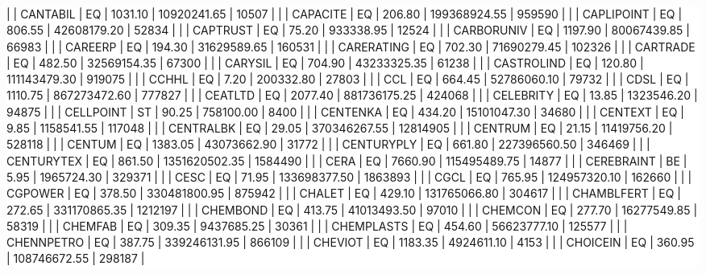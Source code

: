 |  | CANTABIL | EQ | 1031.10 | 10920241.65 | 10507 |
|  | CAPACITE | EQ | 206.80 | 199368924.55 | 959590 |
|  | CAPLIPOINT | EQ | 806.55 | 42608179.20 | 52834 |
|  | CAPTRUST | EQ | 75.20 | 933338.95 | 12524 |
|  | CARBORUNIV | EQ | 1197.90 | 80067439.85 | 66983 |
|  | CAREERP | EQ | 194.30 | 31629589.65 | 160531 |
|  | CARERATING | EQ | 702.30 | 71690279.45 | 102326 |
|  | CARTRADE | EQ | 482.50 | 32569154.35 | 67300 |
|  | CARYSIL | EQ | 704.90 | 43233325.35 | 61238 |
|  | CASTROLIND | EQ | 120.80 | 111143479.30 | 919075 |
|  | CCHHL | EQ | 7.20 | 200332.80 | 27803 |
|  | CCL | EQ | 664.45 | 52786060.10 | 79732 |
|  | CDSL | EQ | 1110.75 | 867273472.60 | 777827 |
|  | CEATLTD | EQ | 2077.40 | 881736175.25 | 424068 |
|  | CELEBRITY | EQ | 13.85 | 1323546.20 | 94875 |
|  | CELLPOINT | ST | 90.25 | 758100.00 | 8400 |
|  | CENTENKA | EQ | 434.20 | 15101047.30 | 34680 |
|  | CENTEXT | EQ | 9.85 | 1158541.55 | 117048 |
|  | CENTRALBK | EQ | 29.05 | 370346267.55 | 12814905 |
|  | CENTRUM | EQ | 21.15 | 11419756.20 | 528118 |
|  | CENTUM | EQ | 1383.05 | 43073662.90 | 31772 |
|  | CENTURYPLY | EQ | 661.80 | 227396560.50 | 346469 |
|  | CENTURYTEX | EQ | 861.50 | 1351620502.35 | 1584490 |
|  | CERA | EQ | 7660.90 | 115495489.75 | 14877 |
|  | CEREBRAINT | BE | 5.95 | 1965724.30 | 329371 |
|  | CESC | EQ | 71.95 | 133698377.50 | 1863893 |
|  | CGCL | EQ | 765.95 | 124957320.10 | 162660 |
|  | CGPOWER | EQ | 378.50 | 330481800.95 | 875942 |
|  | CHALET | EQ | 429.10 | 131765066.80 | 304617 |
|  | CHAMBLFERT | EQ | 272.65 | 331170865.35 | 1212197 |
|  | CHEMBOND | EQ | 413.75 | 41013493.50 | 97010 |
|  | CHEMCON | EQ | 277.70 | 16277549.85 | 58319 |
|  | CHEMFAB | EQ | 309.35 | 9437685.25 | 30361 |
|  | CHEMPLASTS | EQ | 454.60 | 56623777.10 | 125577 |
|  | CHENNPETRO | EQ | 387.75 | 339246131.95 | 866109 |
|  | CHEVIOT | EQ | 1183.35 | 4924611.10 | 4153 |
|  | CHOICEIN | EQ | 360.95 | 108746672.55 | 298187 |